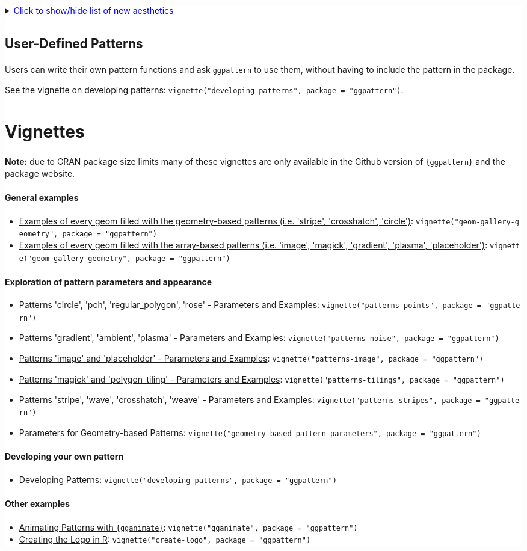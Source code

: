 <details><summary> <span style="color: blue;"> Click to show/hide list of new aesthetics </span> </summary></details>

## User-Defined Patterns

Users can write their own pattern functions and ask `ggpattern` to use them, 
without having to include the pattern in the package.

See the vignette on developing patterns: [`vignette("developing-patterns", package = "ggpattern")`](https://trevorldavis.com/R/ggpattern/dev/articles/developing-patterns.html).

# Vignettes

**Note:** due to CRAN package size limits many of these vignettes are only available in the Github version of `{ggpattern}` and the package website.

#### General examples

* [Examples of every geom filled with the geometry-based patterns (i.e. 'stripe', 'crosshatch', 'circle')](https://trevorldavis.com/R/ggpattern/dev/articles/geom-gallery-geometry.html): `vignette("geom-gallery-geometry", package = "ggpattern")`
* [Examples of every geom filled with the array-based patterns (i.e. 'image', 'magick', 'gradient', 'plasma', 'placeholder')](https://trevorldavis.com/R/ggpattern/dev/articles/geom-gallery-array.html): `vignette("geom-gallery-geometry", package = "ggpattern")`

#### Exploration of pattern parameters and appearance

* [Patterns 'circle', 'pch', 'regular_polygon', 'rose' - Parameters and Examples](https://trevorldavis.com/R/ggpattern/dev/articles/patterns-points.html): `vignette("patterns-points", package = "ggpattern")`
* [Patterns 'gradient', 'ambient', 'plasma' - Parameters and Examples](https://trevorldavis.com/R/ggpattern/dev/articles/patterns-noise.html): `vignette("patterns-noise", package = "ggpattern")`
* [Patterns 'image' and 'placeholder' - Parameters and Examples](https://trevorldavis.com/R/ggpattern/dev/articles/patterns-image.html): `vignette("patterns-image", package = "ggpattern")`
* [Patterns 'magick' and 'polygon_tiling' - Parameters and Examples](https://trevorldavis.com/R/ggpattern/dev/articles/patterns-tilings.html): `vignette("patterns-tilings", package = "ggpattern")`
* [Patterns 'stripe', 'wave', 'crosshatch', 'weave' - Parameters and Examples](https://trevorldavis.com/R/ggpattern/dev/articles/patterns-stripes.html): `vignette("patterns-stripes", package = "ggpattern")`

* [Parameters for Geometry-based Patterns](https://trevorldavis.com/R/ggpattern/dev/articles/geometry-based-pattern-parameters.html): `vignette("geometry-based-pattern-parameters", package = "ggpattern")`

#### Developing your own pattern

* [Developing Patterns](https://trevorldavis.com/R/ggpattern/dev/articles/developing-patterns.html): `vignette("developing-patterns", package = "ggpattern")`

#### Other examples

* [Animating Patterns with `{gganimate}`](https://trevorldavis.com/R/ggpattern/dev/articles/gganimate.html): `vignette("gganimate", package = "ggpattern")`
* [Creating the Logo in R](https://trevorldavis.com/R/ggpattern/dev/articles/create-logo.html): `vignette("create-logo", package = "ggpattern")`
